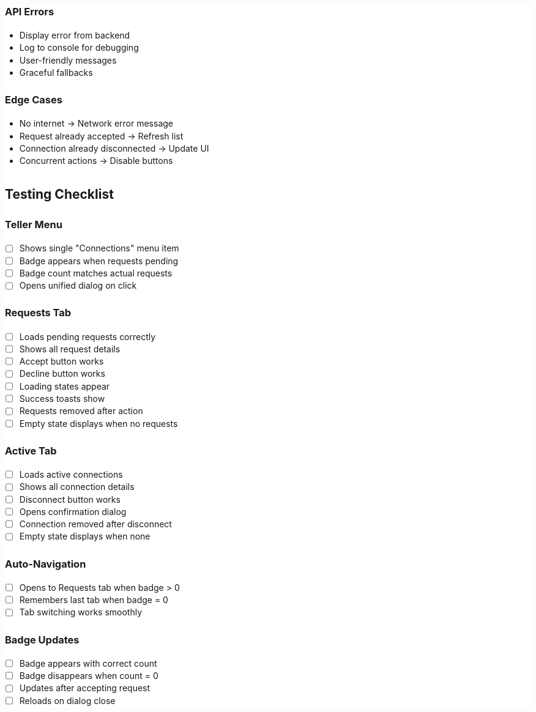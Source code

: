 ### API Errors
- Display error from backend
- Log to console for debugging
- User-friendly messages
- Graceful fallbacks

### Edge Cases
- No internet → Network error message
- Request already accepted → Refresh list
- Connection already disconnected → Update UI
- Concurrent actions → Disable buttons

## Testing Checklist

### Teller Menu
- [ ] Shows single "Connections" menu item
- [ ] Badge appears when requests pending
- [ ] Badge count matches actual requests
- [ ] Opens unified dialog on click

### Requests Tab
- [ ] Loads pending requests correctly
- [ ] Shows all request details
- [ ] Accept button works
- [ ] Decline button works
- [ ] Loading states appear
- [ ] Success toasts show
- [ ] Requests removed after action
- [ ] Empty state displays when no requests

### Active Tab
- [ ] Loads active connections
- [ ] Shows all connection details
- [ ] Disconnect button works
- [ ] Opens confirmation dialog
- [ ] Connection removed after disconnect
- [ ] Empty state displays when none

### Auto-Navigation
- [ ] Opens to Requests tab when badge > 0
- [ ] Remembers last tab when badge = 0
- [ ] Tab switching works smoothly

### Badge Updates
- [ ] Badge appears with correct count
- [ ] Badge disappears when count = 0
- [ ] Updates after accepting request
- [ ] Reloads on dialog close

